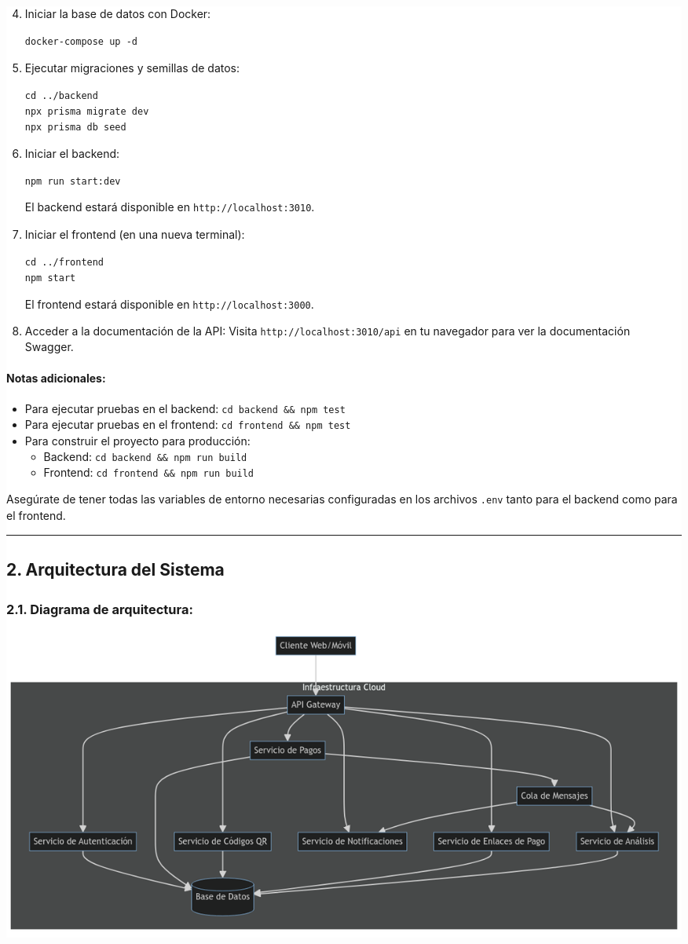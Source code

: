4. Iniciar la base de datos con Docker:
   ```
   docker-compose up -d
   ```

5. Ejecutar migraciones y semillas de datos:
   ```
   cd ../backend
   npx prisma migrate dev
   npx prisma db seed
   ```

6. Iniciar el backend:
   ```
   npm run start:dev
   ```
   El backend estará disponible en `http://localhost:3010`.

7. Iniciar el frontend (en una nueva terminal):
   ```
   cd ../frontend
   npm start
   ```
   El frontend estará disponible en `http://localhost:3000`.

8. Acceder a la documentación de la API:
   Visita `http://localhost:3010/api` en tu navegador para ver la documentación Swagger.

#### Notas adicionales:
- Para ejecutar pruebas en el backend: `cd backend && npm test`
- Para ejecutar pruebas en el frontend: `cd frontend && npm test`
- Para construir el proyecto para producción:
  - Backend: `cd backend && npm run build`
  - Frontend: `cd frontend && npm run build`

Asegúrate de tener todas las variables de entorno necesarias configuradas en los archivos `.env` tanto para el backend como para el frontend.

---

## 2. Arquitectura del Sistema

### **2.1. Diagrama de arquitectura:**

![Diagrama de arquitectura](./res/quickash-architecture-diagram.png)

